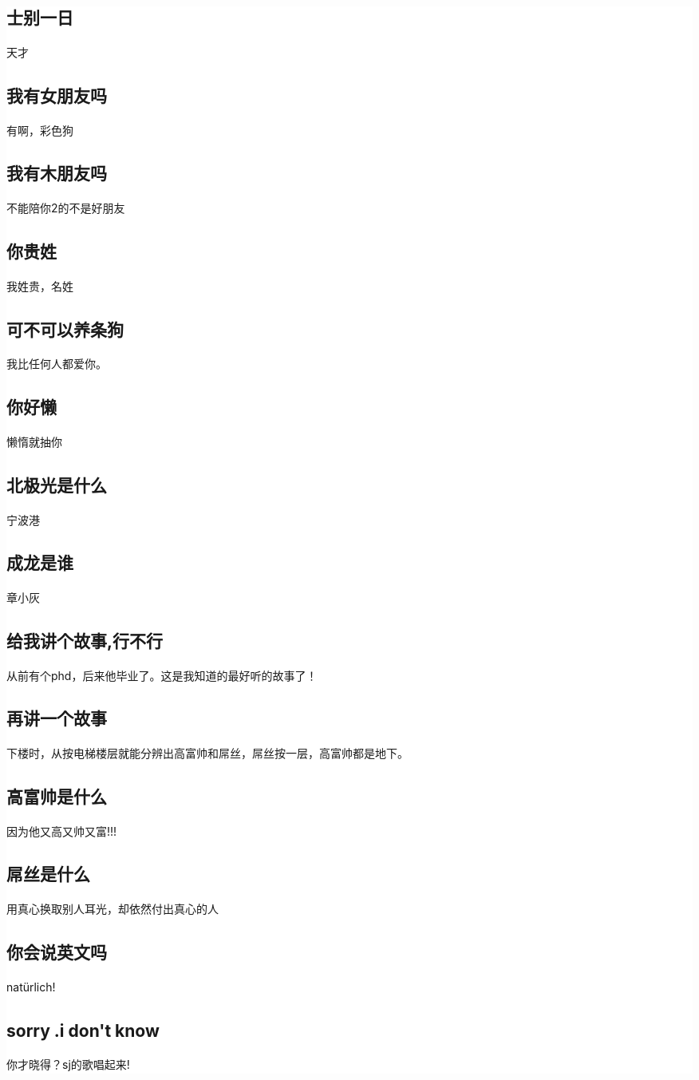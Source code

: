 ## 士别一日
天才

## 我有女朋友吗
有啊，彩色狗

## 我有木朋友吗
不能陪你2的不是好朋友

## 你贵姓
我姓贵，名姓

## 可不可以养条狗
我比任何人都爱你。

## 你好懒
懒惰就抽你

## 北极光是什么
宁波港

## 成龙是谁
章小灰

## 给我讲个故事,行不行
从前有个phd，后来他毕业了。这是我知道的最好听的故事了！

## 再讲一个故事
下楼时，从按电梯楼层就能分辨出高富帅和屌丝，屌丝按一层，高富帅都是地下。

## 高富帅是什么
因为他又高又帅又富!!!

## 屌丝是什么
用真心换取别人耳光，却依然付出真心的人

## 你会说英文吗
natürlich!

## sorry .i don't know
你才晓得？sj的歌唱起来!
